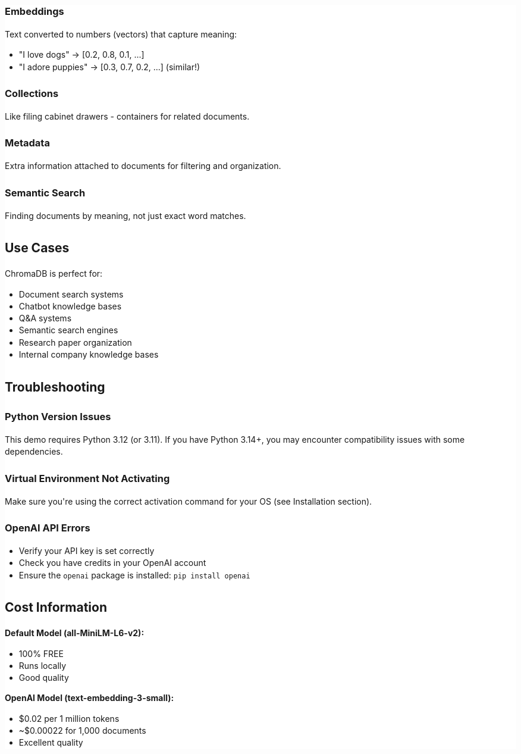 ### Embeddings
Text converted to numbers (vectors) that capture meaning:
- "I love dogs" → [0.2, 0.8, 0.1, ...]
- "I adore puppies" → [0.3, 0.7, 0.2, ...] (similar!)

### Collections
Like filing cabinet drawers - containers for related documents.

### Metadata
Extra information attached to documents for filtering and organization.

### Semantic Search
Finding documents by meaning, not just exact word matches.

## Use Cases

ChromaDB is perfect for:
- Document search systems
- Chatbot knowledge bases
- Q&A systems
- Semantic search engines
- Research paper organization
- Internal company knowledge bases

## Troubleshooting

### Python Version Issues
This demo requires Python 3.12 (or 3.11). If you have Python 3.14+, you may encounter compatibility issues with some dependencies.

### Virtual Environment Not Activating
Make sure you're using the correct activation command for your OS (see Installation section).

### OpenAI API Errors
- Verify your API key is set correctly
- Check you have credits in your OpenAI account
- Ensure the `openai` package is installed: `pip install openai`

## Cost Information

**Default Model (all-MiniLM-L6-v2):**
- 100% FREE
- Runs locally
- Good quality

**OpenAI Model (text-embedding-3-small):**
- $0.02 per 1 million tokens
- ~$0.00022 for 1,000 documents
- Excellent quality
